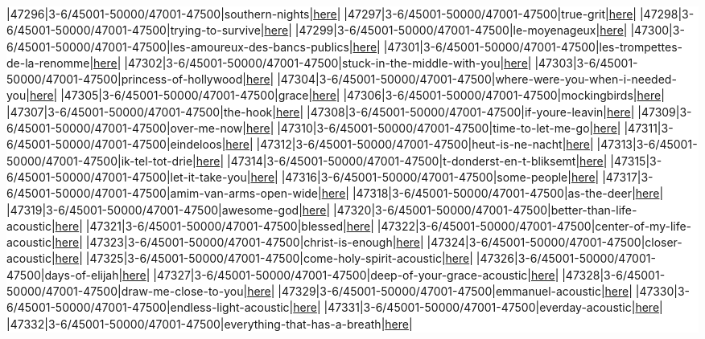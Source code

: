 |47296|3-6/45001-50000/47001-47500|southern-nights|[here](https://cdn.jsdelivr.net/gh/guitarchord/c3-6/45001-50000/47001-47500/southern-nights.webp)|
|47297|3-6/45001-50000/47001-47500|true-grit|[here](https://cdn.jsdelivr.net/gh/guitarchord/c3-6/45001-50000/47001-47500/true-grit.webp)|
|47298|3-6/45001-50000/47001-47500|trying-to-survive|[here](https://cdn.jsdelivr.net/gh/guitarchord/c3-6/45001-50000/47001-47500/trying-to-survive.webp)|
|47299|3-6/45001-50000/47001-47500|le-moyenageux|[here](https://cdn.jsdelivr.net/gh/guitarchord/c3-6/45001-50000/47001-47500/le-moyenageux.webp)|
|47300|3-6/45001-50000/47001-47500|les-amoureux-des-bancs-publics|[here](https://cdn.jsdelivr.net/gh/guitarchord/c3-6/45001-50000/47001-47500/les-amoureux-des-bancs-publics.webp)|
|47301|3-6/45001-50000/47001-47500|les-trompettes-de-la-renomme|[here](https://cdn.jsdelivr.net/gh/guitarchord/c3-6/45001-50000/47001-47500/les-trompettes-de-la-renomme.webp)|
|47302|3-6/45001-50000/47001-47500|stuck-in-the-middle-with-you|[here](https://cdn.jsdelivr.net/gh/guitarchord/c3-6/45001-50000/47001-47500/stuck-in-the-middle-with-you.webp)|
|47303|3-6/45001-50000/47001-47500|princess-of-hollywood|[here](https://cdn.jsdelivr.net/gh/guitarchord/c3-6/45001-50000/47001-47500/princess-of-hollywood.webp)|
|47304|3-6/45001-50000/47001-47500|where-were-you-when-i-needed-you|[here](https://cdn.jsdelivr.net/gh/guitarchord/c3-6/45001-50000/47001-47500/where-were-you-when-i-needed-you.webp)|
|47305|3-6/45001-50000/47001-47500|grace|[here](https://cdn.jsdelivr.net/gh/guitarchord/c3-6/45001-50000/47001-47500/grace.webp)|
|47306|3-6/45001-50000/47001-47500|mockingbirds|[here](https://cdn.jsdelivr.net/gh/guitarchord/c3-6/45001-50000/47001-47500/mockingbirds.webp)|
|47307|3-6/45001-50000/47001-47500|the-hook|[here](https://cdn.jsdelivr.net/gh/guitarchord/c3-6/45001-50000/47001-47500/the-hook.webp)|
|47308|3-6/45001-50000/47001-47500|if-youre-leavin|[here](https://cdn.jsdelivr.net/gh/guitarchord/c3-6/45001-50000/47001-47500/if-youre-leavin.webp)|
|47309|3-6/45001-50000/47001-47500|over-me-now|[here](https://cdn.jsdelivr.net/gh/guitarchord/c3-6/45001-50000/47001-47500/over-me-now.webp)|
|47310|3-6/45001-50000/47001-47500|time-to-let-me-go|[here](https://cdn.jsdelivr.net/gh/guitarchord/c3-6/45001-50000/47001-47500/time-to-let-me-go.webp)|
|47311|3-6/45001-50000/47001-47500|eindeloos|[here](https://cdn.jsdelivr.net/gh/guitarchord/c3-6/45001-50000/47001-47500/eindeloos.webp)|
|47312|3-6/45001-50000/47001-47500|heut-is-ne-nacht|[here](https://cdn.jsdelivr.net/gh/guitarchord/c3-6/45001-50000/47001-47500/heut-is-ne-nacht.webp)|
|47313|3-6/45001-50000/47001-47500|ik-tel-tot-drie|[here](https://cdn.jsdelivr.net/gh/guitarchord/c3-6/45001-50000/47001-47500/ik-tel-tot-drie.webp)|
|47314|3-6/45001-50000/47001-47500|t-donderst-en-t-bliksemt|[here](https://cdn.jsdelivr.net/gh/guitarchord/c3-6/45001-50000/47001-47500/t-donderst-en-t-bliksemt.webp)|
|47315|3-6/45001-50000/47001-47500|let-it-take-you|[here](https://cdn.jsdelivr.net/gh/guitarchord/c3-6/45001-50000/47001-47500/let-it-take-you.webp)|
|47316|3-6/45001-50000/47001-47500|some-people|[here](https://cdn.jsdelivr.net/gh/guitarchord/c3-6/45001-50000/47001-47500/some-people.webp)|
|47317|3-6/45001-50000/47001-47500|amim-van-arms-open-wide|[here](https://cdn.jsdelivr.net/gh/guitarchord/c3-6/45001-50000/47001-47500/amim-van-arms-open-wide.webp)|
|47318|3-6/45001-50000/47001-47500|as-the-deer|[here](https://cdn.jsdelivr.net/gh/guitarchord/c3-6/45001-50000/47001-47500/as-the-deer.webp)|
|47319|3-6/45001-50000/47001-47500|awesome-god|[here](https://cdn.jsdelivr.net/gh/guitarchord/c3-6/45001-50000/47001-47500/awesome-god.webp)|
|47320|3-6/45001-50000/47001-47500|better-than-life-acoustic|[here](https://cdn.jsdelivr.net/gh/guitarchord/c3-6/45001-50000/47001-47500/better-than-life-acoustic.webp)|
|47321|3-6/45001-50000/47001-47500|blessed|[here](https://cdn.jsdelivr.net/gh/guitarchord/c3-6/45001-50000/47001-47500/blessed.webp)|
|47322|3-6/45001-50000/47001-47500|center-of-my-life-acoustic|[here](https://cdn.jsdelivr.net/gh/guitarchord/c3-6/45001-50000/47001-47500/center-of-my-life-acoustic.webp)|
|47323|3-6/45001-50000/47001-47500|christ-is-enough|[here](https://cdn.jsdelivr.net/gh/guitarchord/c3-6/45001-50000/47001-47500/christ-is-enough.webp)|
|47324|3-6/45001-50000/47001-47500|closer-acoustic|[here](https://cdn.jsdelivr.net/gh/guitarchord/c3-6/45001-50000/47001-47500/closer-acoustic.webp)|
|47325|3-6/45001-50000/47001-47500|come-holy-spirit-acoustic|[here](https://cdn.jsdelivr.net/gh/guitarchord/c3-6/45001-50000/47001-47500/come-holy-spirit-acoustic.webp)|
|47326|3-6/45001-50000/47001-47500|days-of-elijah|[here](https://cdn.jsdelivr.net/gh/guitarchord/c3-6/45001-50000/47001-47500/days-of-elijah.webp)|
|47327|3-6/45001-50000/47001-47500|deep-of-your-grace-acoustic|[here](https://cdn.jsdelivr.net/gh/guitarchord/c3-6/45001-50000/47001-47500/deep-of-your-grace-acoustic.webp)|
|47328|3-6/45001-50000/47001-47500|draw-me-close-to-you|[here](https://cdn.jsdelivr.net/gh/guitarchord/c3-6/45001-50000/47001-47500/draw-me-close-to-you.webp)|
|47329|3-6/45001-50000/47001-47500|emmanuel-acoustic|[here](https://cdn.jsdelivr.net/gh/guitarchord/c3-6/45001-50000/47001-47500/emmanuel-acoustic.webp)|
|47330|3-6/45001-50000/47001-47500|endless-light-acoustic|[here](https://cdn.jsdelivr.net/gh/guitarchord/c3-6/45001-50000/47001-47500/endless-light-acoustic.webp)|
|47331|3-6/45001-50000/47001-47500|everday-acoustic|[here](https://cdn.jsdelivr.net/gh/guitarchord/c3-6/45001-50000/47001-47500/everday-acoustic.webp)|
|47332|3-6/45001-50000/47001-47500|everything-that-has-a-breath|[here](https://cdn.jsdelivr.net/gh/guitarchord/c3-6/45001-50000/47001-47500/everything-that-has-a-breath.webp)|